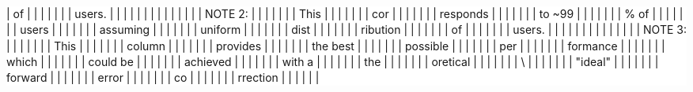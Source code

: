 | of       |          |          |          |          |          |
| users.   |          |          |          |          |          |
|          |          |          |          |          |          |
| NOTE 2:  |          |          |          |          |          |
| This     |          |          |          |          |          |
| cor      |          |          |          |          |          |
| responds |          |          |          |          |          |
| to \~99  |          |          |          |          |          |
| % of     |          |          |          |          |          |
| users    |          |          |          |          |          |
| assuming |          |          |          |          |          |
| uniform  |          |          |          |          |          |
| dist     |          |          |          |          |          |
| ribution |          |          |          |          |          |
| of       |          |          |          |          |          |
| users.   |          |          |          |          |          |
|          |          |          |          |          |          |
| NOTE 3:  |          |          |          |          |          |
| This     |          |          |          |          |          |
| column   |          |          |          |          |          |
| provides |          |          |          |          |          |
| the best |          |          |          |          |          |
| possible |          |          |          |          |          |
| per      |          |          |          |          |          |
| formance |          |          |          |          |          |
| which    |          |          |          |          |          |
| could be |          |          |          |          |          |
| achieved |          |          |          |          |          |
| with a   |          |          |          |          |          |
| the      |          |          |          |          |          |
| oretical |          |          |          |          |          |
| \        |          |          |          |          |          |
| "ideal\" |          |          |          |          |          |
| forward  |          |          |          |          |          |
| error    |          |          |          |          |          |
| co       |          |          |          |          |          |
| rrection |          |          |          |          |          |